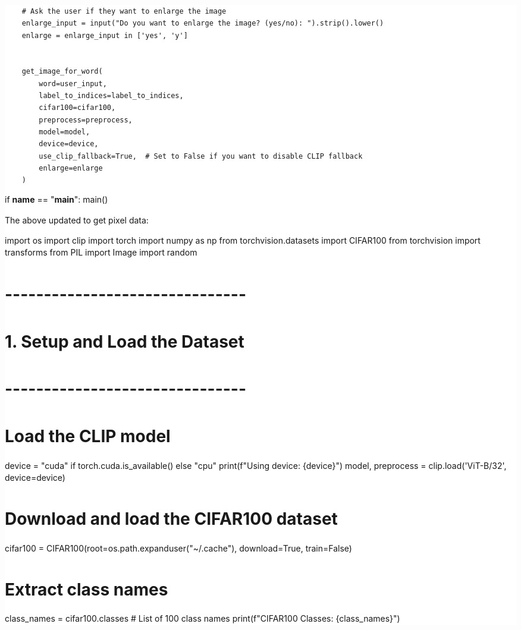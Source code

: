         # Ask the user if they want to enlarge the image
        enlarge_input = input("Do you want to enlarge the image? (yes/no): ").strip().lower()
        enlarge = enlarge_input in ['yes', 'y']

        
        get_image_for_word(
            word=user_input,
            label_to_indices=label_to_indices,
            cifar100=cifar100,
            preprocess=preprocess,
            model=model,
            device=device,
            use_clip_fallback=True,  # Set to False if you want to disable CLIP fallback
            enlarge=enlarge
        )

if __name__ == "__main__":
    main()



The above updated to get pixel data:

import os
import clip
import torch
import numpy as np
from torchvision.datasets import CIFAR100
from torchvision import transforms
from PIL import Image
import random

# -------------------------------
# 1. Setup and Load the Dataset
# -------------------------------

# Load the CLIP model
device = "cuda" if torch.cuda.is_available() else "cpu"
print(f"Using device: {device}")
model, preprocess = clip.load('ViT-B/32', device=device)

# Download and load the CIFAR100 dataset
cifar100 = CIFAR100(root=os.path.expanduser("~/.cache"), download=True, train=False)

# Extract class names
class_names = cifar100.classes  # List of 100 class names
print(f"CIFAR100 Classes: {class_names}")
